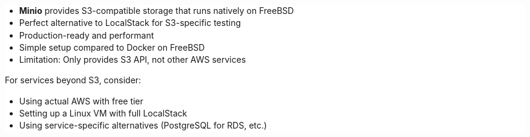 - **Minio** provides S3-compatible storage that runs natively on FreeBSD
- Perfect alternative to LocalStack for S3-specific testing
- Production-ready and performant
- Simple setup compared to Docker on FreeBSD
- Limitation: Only provides S3 API, not other AWS services

For services beyond S3, consider:
- Using actual AWS with free tier
- Setting up a Linux VM with full LocalStack
- Using service-specific alternatives (PostgreSQL for RDS, etc.)